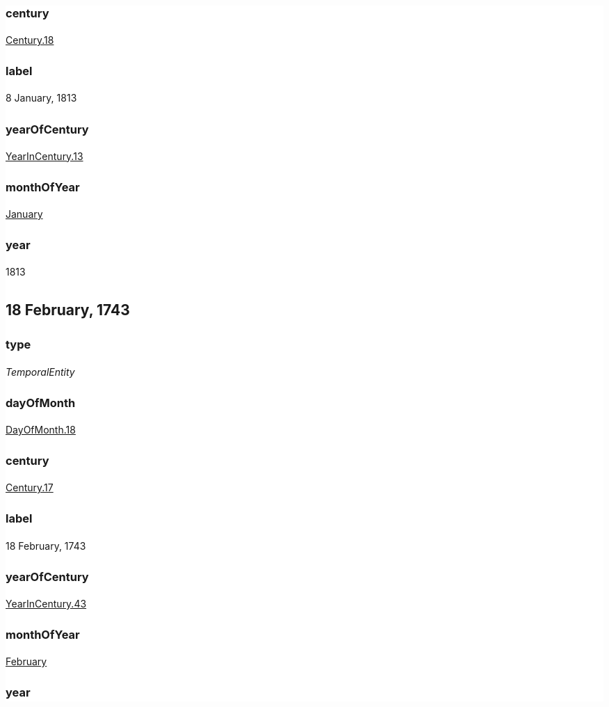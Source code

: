 ### century


[Century.18](#Century.18)

### label


8 January, 1813

### yearOfCentury


[YearInCentury.13](#YearInCentury.13)

### monthOfYear


[January](#January)

### year


1813

## 18 February, 1743

### type


*TemporalEntity*

### dayOfMonth


[DayOfMonth.18](#DayOfMonth.18)

### century


[Century.17](#Century.17)

### label


18 February, 1743

### yearOfCentury


[YearInCentury.43](#YearInCentury.43)

### monthOfYear


[February](#February)

### year
